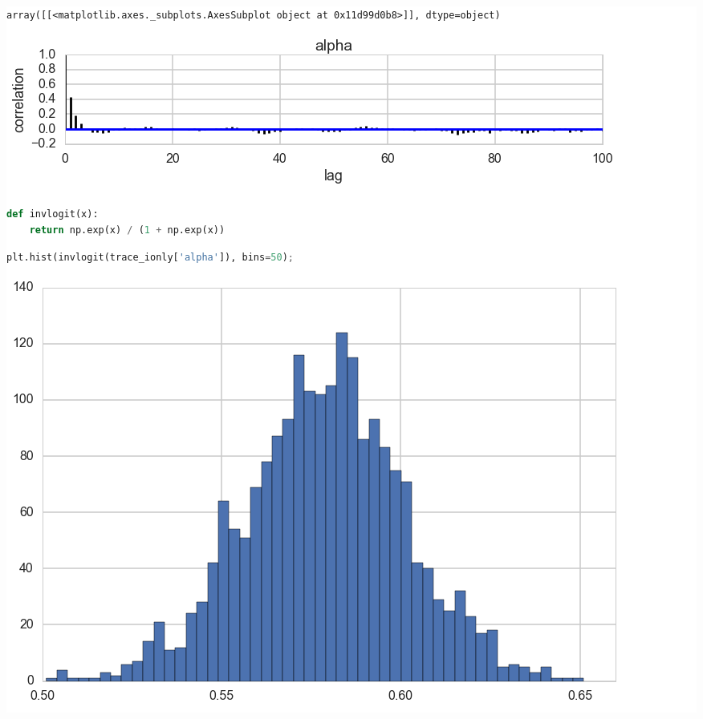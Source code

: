 



    array([[<matplotlib.axes._subplots.AxesSubplot object at 0x11d99d0b8>]], dtype=object)




![png](prosocialchimps_files/prosocialchimps_19_1.png)




```python
def invlogit(x):
    return np.exp(x) / (1 + np.exp(x))
```




```python
plt.hist(invlogit(trace_ionly['alpha']), bins=50);
```



![png](prosocialchimps_files/prosocialchimps_21_0.png)
